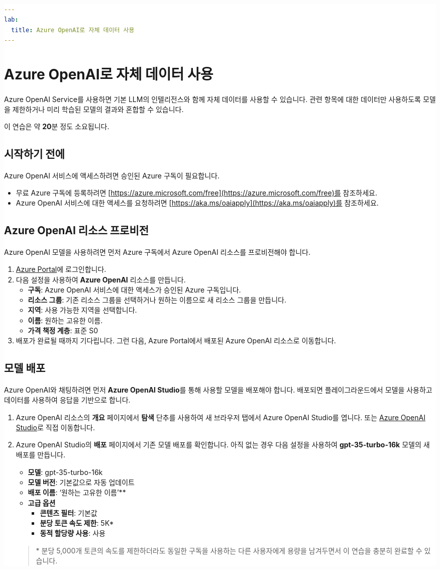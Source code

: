```yaml
---
lab:
  title: Azure OpenAI로 자체 데이터 사용
---
```


# Azure OpenAI로 자체 데이터 사용

Azure OpenAI Service를 사용하면 기본 LLM의 인텔리전스와 함께 자체 데이터를 사용할 수 있습니다. 관련 항목에 대한 데이터만 사용하도록 모델을 제한하거나 미리 학습된 모델의 결과와 혼합할 수 있습니다.

이 연습은 약 **20**분 정도 소요됩니다.

## 시작하기 전에

Azure OpenAI 서비스에 액세스하려면 승인된 Azure 구독이 필요합니다. 

- 무료 Azure 구독에 등록하려면 [https://azure.microsoft.com/free](https://azure.microsoft.com/free)를 참조하세요.
- Azure OpenAI 서비스에 대한 액세스를 요청하려면 [https://aka.ms/oaiapply](https://aka.ms/oaiapply)를 참조하세요.

## Azure OpenAI 리소스 프로비전

Azure OpenAI 모델을 사용하려면 먼저 Azure 구독에서 Azure OpenAI 리소스를 프로비전해야 합니다.

1. [Azure Portal](https://portal.azure.com?azure-portal=true)에 로그인합니다.
2. 다음 설정을 사용하여 **Azure OpenAI** 리소스를 만듭니다.
    - **구독**: Azure OpenAI 서비스에 대한 액세스가 승인된 Azure 구독입니다.
    - **리소스 그룹**: 기존 리소스 그룹을 선택하거나 원하는 이름으로 새 리소스 그룹을 만듭니다.
    - **지역**: 사용 가능한 지역을 선택합니다.
    - **이름**: 원하는 고유한 이름.
    - **가격 책정 계층**: 표준 S0
3. 배포가 완료될 때까지 기다립니다. 그런 다음, Azure Portal에서 배포된 Azure OpenAI 리소스로 이동합니다.

## 모델 배포

Azure OpenAI와 채팅하려면 먼저 **Azure OpenAI Studio**를 통해 사용할 모델을 배포해야 합니다. 배포되면 플레이그라운드에서 모델을 사용하고 데이터를 사용하여 응답을 기반으로 합니다.

1. Azure OpenAI 리소스의 **개요** 페이지에서 **탐색** 단추를 사용하여 새 브라우저 탭에서 Azure OpenAI Studio를 엽니다. 또는 [Azure OpenAI Studio](https://oai.azure.com/?azure-portal=true)로 직접 이동합니다.
2. Azure OpenAI Studio의 **배포** 페이지에서 기존 모델 배포를 확인합니다. 아직 없는 경우 다음 설정을 사용하여 **gpt-35-turbo-16k** 모델의 새 배포를 만듭니다.
    - **모델**: gpt-35-turbo-16k
    - **모델 버전**: 기본값으로 자동 업데이트
    - **배포 이름**: ‘원하는 고유한 이름’**
    - **고급 옵션**
        - **콘텐츠 필터**: 기본값
        - **분당 토큰 속도 제한**: 5K\*
        - **동적 할당량 사용**: 사용

    > \* 분당 5,000개 토큰의 속도를 제한하더라도 동일한 구독을 사용하는 다른 사용자에게 용량을 남겨두면서 이 연습을 충분히 완료할 수 있습니다.
